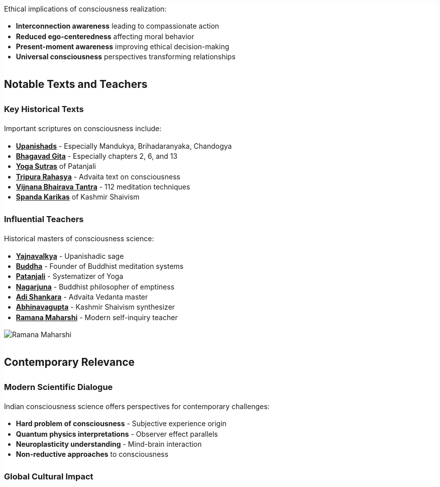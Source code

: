 Ethical implications of consciousness realization:

- **Interconnection awareness** leading to compassionate action
- **Reduced ego-centeredness** affecting moral behavior
- **Present-moment awareness** improving ethical decision-making
- **Universal consciousness** perspectives transforming relationships

## Notable Texts and Teachers

### Key Historical Texts

Important scriptures on consciousness include:

- **[Upanishads](https://en.wikipedia.org/wiki/Upanishads)** - Especially Mandukya, Brihadaranyaka, Chandogya
- **[Bhagavad Gita](https://en.wikipedia.org/wiki/Bhagavad_Gita)** - Especially chapters 2, 6, and 13
- **[Yoga Sutras](https://en.wikipedia.org/wiki/Yoga_Sutras_of_Patanjali)** of Patanjali
- **[Tripura Rahasya](https://en.wikipedia.org/wiki/Tripura_Rahasya)** - Advaita text on consciousness
- **[Vijnana Bhairava Tantra](https://en.wikipedia.org/wiki/Vijnana_Bhairava_Tantra)** - 112 meditation techniques
- **[Spanda Karikas](https://en.wikipedia.org/wiki/Spanda)** of Kashmir Shaivism

### Influential Teachers

Historical masters of consciousness science:

- **[Yajnavalkya](https://en.wikipedia.org/wiki/Yajnavalkya)** - Upanishadic sage
- **[Buddha](https://en.wikipedia.org/wiki/Gautama_Buddha)** - Founder of Buddhist meditation systems
- **[Patanjali](https://en.wikipedia.org/wiki/Patanjali)** - Systematizer of Yoga
- **[Nagarjuna](https://en.wikipedia.org/wiki/Nagarjuna)** - Buddhist philosopher of emptiness
- **[Adi Shankara](https://en.wikipedia.org/wiki/Adi_Shankara)** - Advaita Vedanta master
- **[Abhinavagupta](https://en.wikipedia.org/wiki/Abhinavagupta)** - Kashmir Shaivism synthesizer
- **[Ramana Maharshi](https://en.wikipedia.org/wiki/Ramana_Maharshi)** - Modern self-inquiry teacher

![Ramana Maharshi](https://upload.wikimedia.org/wikipedia/commons/thumb/e/ee/Ramana_Maharshi_in_his_late_60s.jpg/800px-Ramana_Maharshi_in_his_late_60s.jpg)

## Contemporary Relevance

### Modern Scientific Dialogue

Indian consciousness science offers perspectives for contemporary challenges:

- **Hard problem of consciousness** - Subjective experience origin
- **Quantum physics interpretations** - Observer effect parallels
- **Neuroplasticity understanding** - Mind-brain interaction
- **Non-reductive approaches** to consciousness

### Global Cultural Impact
